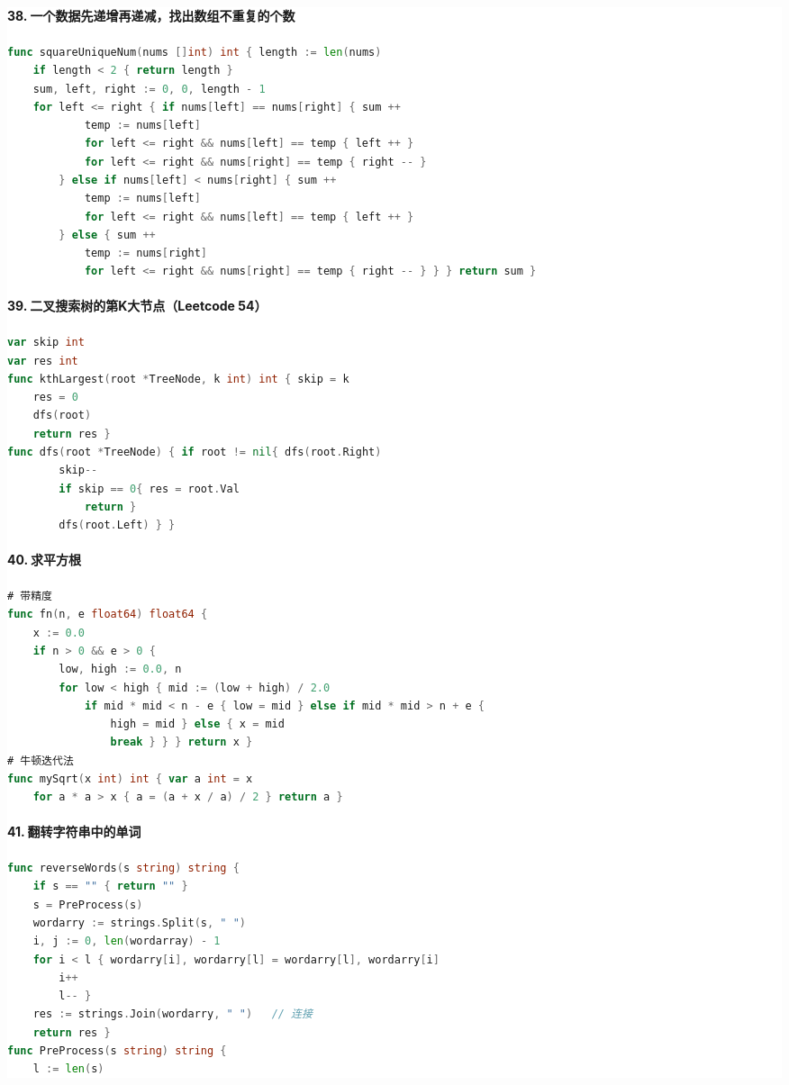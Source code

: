 #### 38. **一个数据先递增再递减，找出数组不重复的个数**

```go
func squareUniqueNum(nums []int) int { length := len(nums)
    if length < 2 { return length }
    sum, left, right := 0, 0, length - 1
    for left <= right { if nums[left] == nums[right] { sum ++
            temp := nums[left]
            for left <= right && nums[left] == temp { left ++ }
            for left <= right && nums[right] == temp { right -- }
        } else if nums[left] < nums[right] { sum ++
            temp := nums[left]
            for left <= right && nums[left] == temp { left ++ }
        } else { sum ++
            temp := nums[right]
            for left <= right && nums[right] == temp { right -- } } } return sum }
```

#### 39. 二叉搜索树的第K大节点（Leetcode 54）

```go
var skip int
var res int
func kthLargest(root *TreeNode, k int) int { skip = k
    res = 0
    dfs(root)
    return res }
func dfs(root *TreeNode) { if root != nil{ dfs(root.Right)
        skip--
        if skip == 0{ res = root.Val
            return }
        dfs(root.Left) } }
```

#### 40. 求平方根

```go
# 带精度
func fn(n, e float64) float64 {
    x := 0.0
    if n > 0 && e > 0 {
        low, high := 0.0, n
        for low < high { mid := (low + high) / 2.0
            if mid * mid < n - e { low = mid } else if mid * mid > n + e {
                high = mid } else { x = mid
                break } } } return x }
# 牛顿迭代法
func mySqrt(x int) int { var a int = x
    for a * a > x { a = (a + x / a) / 2 } return a }
```

#### 41. 翻转字符串中的单词

```go
func reverseWords(s string) string {
    if s == "" { return "" }
    s = PreProcess(s) 
    wordarry := strings.Split(s, " ") 
    i, j := 0, len(wordarray) - 1
    for i < l { wordarry[i], wordarry[l] = wordarry[l], wordarry[i]
        i++
        l-- }
    res := strings.Join(wordarry, " ")   // 连接
    return res }
func PreProcess(s string) string {
    l := len(s)
```
